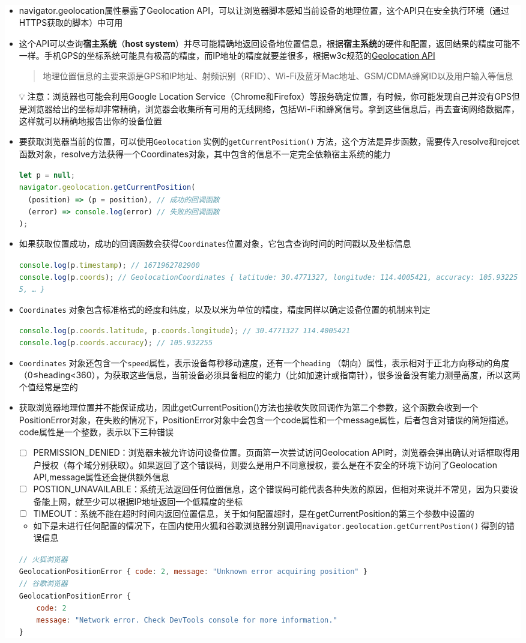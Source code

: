 - navigator.geolocation属性暴露了Geolocation API，可以让浏览器脚本感知当前设备的地理位置，这个API只在安全执行环境（通过HTTPS获取的脚本）中可用
- 这个API可以查询**宿主系统**（**host system**）并尽可能精确地返回设备地位置信息，根据**宿主系统**的硬件和配置，返回结果的精度可能不一样。手机GPS的坐标系统可能具有极高的精度，而IP地址的精度就要差很多，根据w3c规范的[Geolocation API](https://w3c.github.io/geolocation-api/#dom-navigator-geolocation)
    
    > 地理位置信息的主要来源是GPS和IP地址、射频识别（RFID）、Wi-Fi及蓝牙Mac地址、GSM/CDMA蜂窝ID以及用户输入等信息
    > 
    
    <aside>
    💡 注意：浏览器也可能会利用Google Location Service（Chrome和Firefox）等服务确定位置，有时候，你可能发现自己并没有GPS但是浏览器给出的坐标却非常精确，浏览器会收集所有可用的无线网络，包括Wi-Fi和蜂窝信号。拿到这些信息后，再去查询网络数据库，这样就可以精确地报告出你的设备位置
    
    </aside>
    
- 要获取浏览器当前的位置，可以使用`Geolocation` 实例的`getCurrentPosition()` 方法，这个方法是异步函数，需要传入resolve和rejcet函数对象，resolve方法获得一个Coordinates对象，其中包含的信息不一定完全依赖宿主系统的能力
    
    ```jsx
    let p = null;
    navigator.geolocation.getCurrentPosition(
      (position) => (p = position), // 成功的回调函数
      (error) => console.log(error) // 失败的回调函数
    );
    ```
    
- 如果获取位置成功，成功的回调函数会获得`Coordinates`位置对象，它包含查询时间的时间戳以及坐标信息
    
    ```jsx
    console.log(p.timestamp); // 1671962782900
    console.log(p.coords); // GeolocationCoordinates { latitude: 30.4771327, longitude: 114.4005421, accuracy: 105.932255, … }
    ```
    
- `Coordinates` 对象包含标准格式的经度和纬度，以及以米为单位的精度，精度同样以确定设备位置的机制来判定
    
    ```jsx
    console.log(p.coords.latitude, p.coords.longitude); // 30.4771327 114.4005421
    console.log(p.coords.accuracy); // 105.932255
    ```
    
- `Coordinates` 对象还包含一个`speed`属性，表示设备每秒移动速度，还有一个`heading` （朝向）属性，表示相对于正北方向移动的角度（0≤heading<360），为获取这些信息，当前设备必须具备相应的能力（比如加速计或指南针），很多设备没有能力测量高度，所以这两个值经常是空的
- 获取浏览器地理位置并不能保证成功，因此getCurrentPosition()方法也接收失败回调作为第二个参数，这个函数会收到一个PositionError对象，在失败的情况下，PositionError对象中会包含一个code属性和一个message属性，后者包含对错误的简短描述。code属性是一个整数，表示以下三种错误
    - [ ]  PERMISSION_DENIED：浏览器未被允许访问设备位置。页面第一次尝试访问Geolocation API时，浏览器会弹出确认对话框取得用户授权（每个域分别获取）。如果返回了这个错误码，则要么是用户不同意授权，要么是在不安全的环境下访问了Geolocation API,message属性还会提供额外信息
    - [ ]  POSTION_UNAVAILABLE：系统无法返回任何位置信息，这个错误码可能代表各种失败的原因，但相对来说并不常见，因为只要设备能上网，就至少可以根据IP地址返回一个低精度的坐标
    - [ ]  TIMEOUT：系统不能在超时时间内返回位置信息，关于如何配置超时，是在getCurrentPosition的第三个参数中设置的
    - 如下是未进行任何配置的情况下，在国内使用火狐和谷歌浏览器分别调用`navigator.geolocation.getCurrentPostion()` 得到的错误信息
    
    ```jsx
    // 火狐浏览器
    GeolocationPositionError { code: 2, message: "Unknown error acquiring position" }
    // 谷歌浏览器
    GeolocationPositionError { 
    	code: 2
    	message: "Network error. Check DevTools console for more information." 
    }
    ```
    